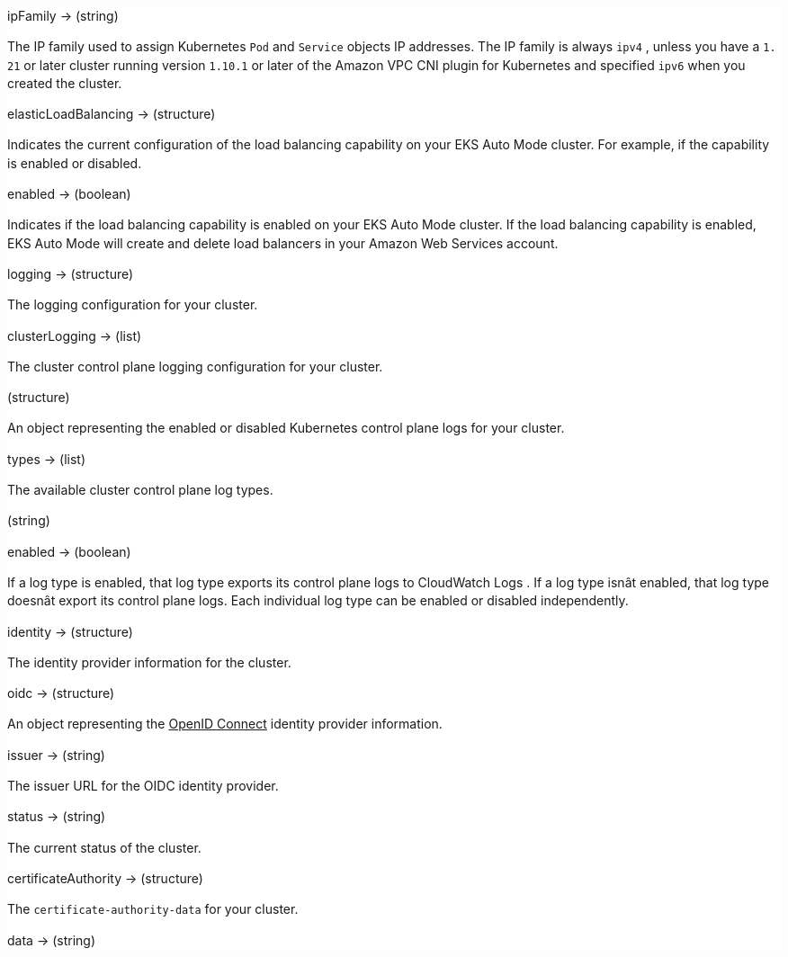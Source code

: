 ipFamily -> (string)

The IP family used to assign Kubernetes `Pod` and `Service` objects IP addresses. The IP family is always `ipv4` , unless you have a `1.21` or later cluster running version `1.10.1` or later of the Amazon VPC CNI plugin for Kubernetes and specified `ipv6` when you created the cluster.

elasticLoadBalancing -> (structure)

Indicates the current configuration of the load balancing capability on your EKS Auto Mode cluster. For example, if the capability is enabled or disabled.

enabled -> (boolean)

Indicates if the load balancing capability is enabled on your EKS Auto Mode cluster. If the load balancing capability is enabled, EKS Auto Mode will create and delete load balancers in your Amazon Web Services account.

logging -> (structure)

The logging configuration for your cluster.

clusterLogging -> (list)

The cluster control plane logging configuration for your cluster.

(structure)

An object representing the enabled or disabled Kubernetes control plane logs for your cluster.

types -> (list)

The available cluster control plane log types.

(string)

enabled -> (boolean)

If a log type is enabled, that log type exports its control plane logs to CloudWatch Logs . If a log type isnât enabled, that log type doesnât export its control plane logs. Each individual log type can be enabled or disabled independently.

identity -> (structure)

The identity provider information for the cluster.

oidc -> (structure)

An object representing the [OpenID Connect](https://openid.net/connect/) identity provider information.

issuer -> (string)

The issuer URL for the OIDC identity provider.

status -> (string)

The current status of the cluster.

certificateAuthority -> (structure)

The `certificate-authority-data` for your cluster.

data -> (string)
